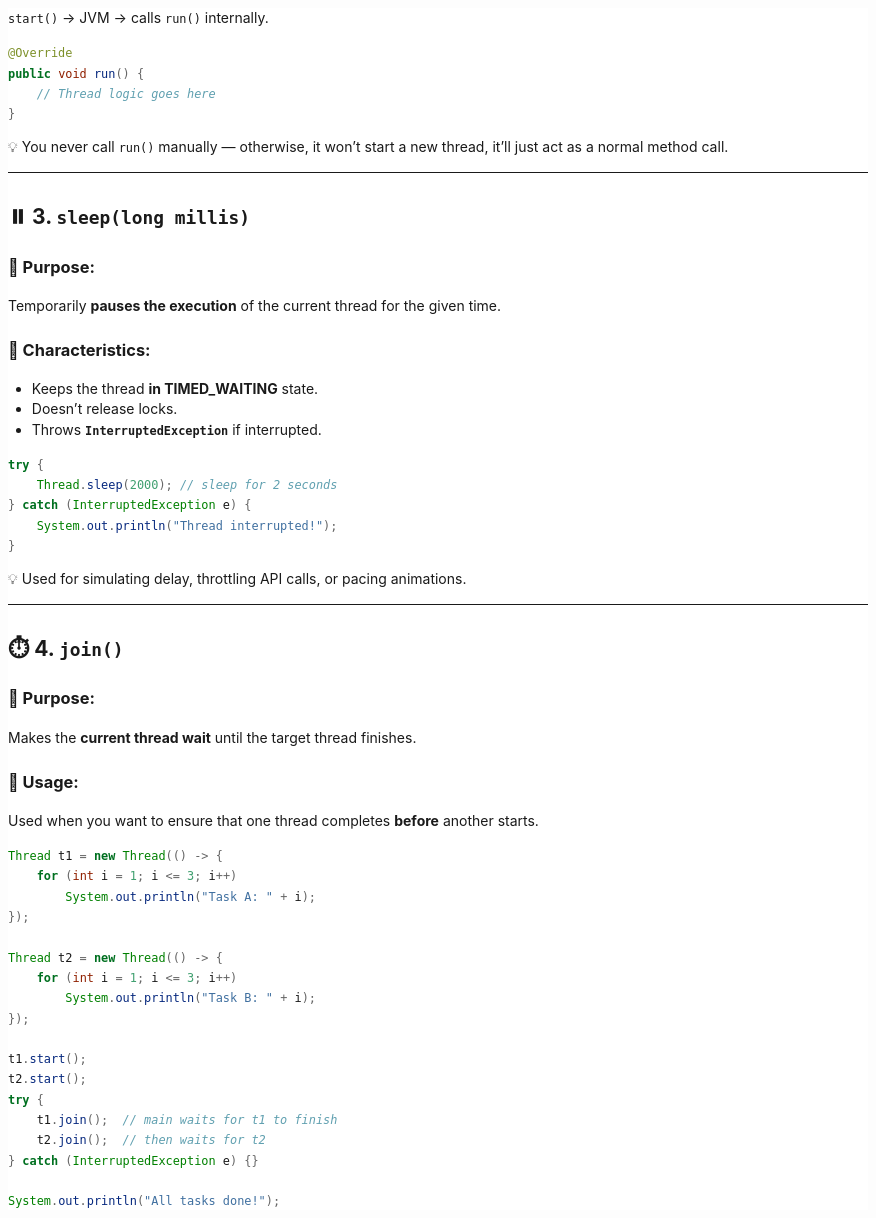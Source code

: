 `start()` → JVM → calls `run()` internally.

```java
@Override
public void run() {
    // Thread logic goes here
}
```

💡 You never call `run()` manually — otherwise, it won’t start a new thread, it’ll just act as a normal method call.

---

## ⏸️ 3. `sleep(long millis)`

### 🔹 Purpose:

Temporarily **pauses the execution** of the current thread for the given time.

### 🔹 Characteristics:

* Keeps the thread **in TIMED_WAITING** state.
* Doesn’t release locks.
* Throws **`InterruptedException`** if interrupted.

```java
try {
    Thread.sleep(2000); // sleep for 2 seconds
} catch (InterruptedException e) {
    System.out.println("Thread interrupted!");
}
```

💡 Used for simulating delay, throttling API calls, or pacing animations.

---

## ⏱️ 4. `join()`

### 🔹 Purpose:

Makes the **current thread wait** until the target thread finishes.

### 🔹 Usage:

Used when you want to ensure that one thread completes **before** another starts.

```java
Thread t1 = new Thread(() -> {
    for (int i = 1; i <= 3; i++)
        System.out.println("Task A: " + i);
});

Thread t2 = new Thread(() -> {
    for (int i = 1; i <= 3; i++)
        System.out.println("Task B: " + i);
});

t1.start();
t2.start();
try {
    t1.join();  // main waits for t1 to finish
    t2.join();  // then waits for t2
} catch (InterruptedException e) {}

System.out.println("All tasks done!");
```